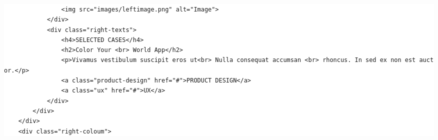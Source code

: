                     <img src="images/leftimage.png" alt="Image">
                </div>
                <div class="right-texts">
                    <h4>SELECTED CASES</h4>
                    <h2>Color Your <br> World App</h2>
                    <p>Vivamus vestibulum suscipit eros ut<br> Nulla consequat accumsan <br> rhoncus. In sed ex non est auctor.</p>
                    <a class="product-design" href="#">PRODUCT DESIGN</a>
                    <a class="ux" href="#">UX</a>
                </div>
            </div>
        </div>
        <div class="right-coloum">